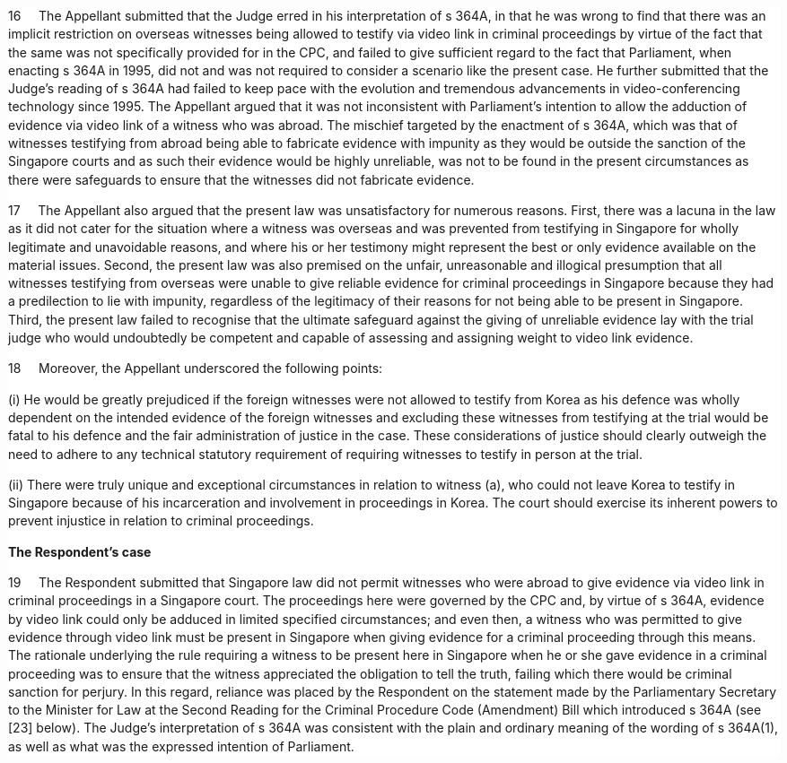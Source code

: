 16     The Appellant submitted that the Judge erred in his interpretation of s 364A, in that he was wrong to find that there was an implicit restriction on overseas witnesses being allowed to testify via video link in criminal proceedings by virtue of the fact that the same was not specifically provided for in the CPC, and failed to give sufficient regard to the fact that Parliament, when enacting s 364A in 1995, did not and was not required to consider a scenario like the present case. He further submitted that the Judge’s reading of s 364A had failed to keep pace with the evolution and tremendous advancements in video-conferencing technology since 1995. The Appellant argued that it was not inconsistent with Parliament’s intention to allow the adduction of evidence via video link of a witness who was abroad. The mischief targeted by the enactment of s 364A, which was that of witnesses testifying from abroad being able to fabricate evidence with impunity as they would be outside the sanction of the Singapore courts and as such their evidence would be highly unreliable, was not to be found in the present circumstances as there were safeguards to ensure that the witnesses did not fabricate evidence. 

17     The Appellant also argued that the present law was unsatisfactory for numerous reasons. First, there was a lacuna in the law as it did not cater for the situation where a witness was overseas and was prevented from testifying in Singapore for wholly legitimate and unavoidable reasons, and where his or her testimony might represent the best or only evidence available on the material issues. Second, the present law was also premised on the unfair, unreasonable and illogical presumption that all witnesses testifying from overseas were unable to give reliable evidence for criminal proceedings in Singapore because they had a predilection to lie with impunity, regardless of the legitimacy of their reasons for not being able to be present in Singapore. Third, the present law failed to recognise that the ultimate safeguard against the giving of unreliable evidence lay with the trial judge who would undoubtedly be competent and capable of assessing and assigning weight to video link evidence. 

18     Moreover, the Appellant underscored the following points: 

 (i) He would be greatly prejudiced if the foreign witnesses were not allowed to testify from Korea as his defence was wholly dependent on the intended evidence of the foreign witnesses and excluding these witnesses from testifying at the trial would be fatal to his defence and the fair administration of justice in the case. These considerations of justice should clearly outweigh the need to adhere to any technical statutory requirement of requiring witnesses to testify in person at the trial. 

 (ii) There were truly unique and exceptional circumstances in relation to witness (a), who could not leave Korea to testify in Singapore because of his incarceration and involvement in proceedings in Korea. The court should exercise its inherent powers to prevent injustice in relation to criminal proceedings. 

**The Respondent’s case** 


19     The Respondent submitted that Singapore law did not permit witnesses who were abroad to give evidence via video link in criminal proceedings in a Singapore court. The proceedings here were governed by the CPC and, by virtue of s 364A, evidence by video link could only be adduced in limited specified circumstances; and even then, a witness who was permitted to give evidence through video link must be present in Singapore when giving evidence for a criminal proceeding through this means. The rationale underlying the rule requiring a witness to be present here in Singapore when he or she gave evidence in a criminal proceeding was to ensure that the witness appreciated the obligation to tell the truth, failing which there would be criminal sanction for perjury. In this regard, reliance was placed by the Respondent on the statement made by the Parliamentary Secretary to the Minister for Law at the Second Reading for the Criminal Procedure Code (Amendment) Bill which introduced s 364A (see [23] below). The Judge’s interpretation of s 364A was consistent with the plain and ordinary meaning of the wording of s 364A(1), as well as what was the expressed intention of Parliament. 
